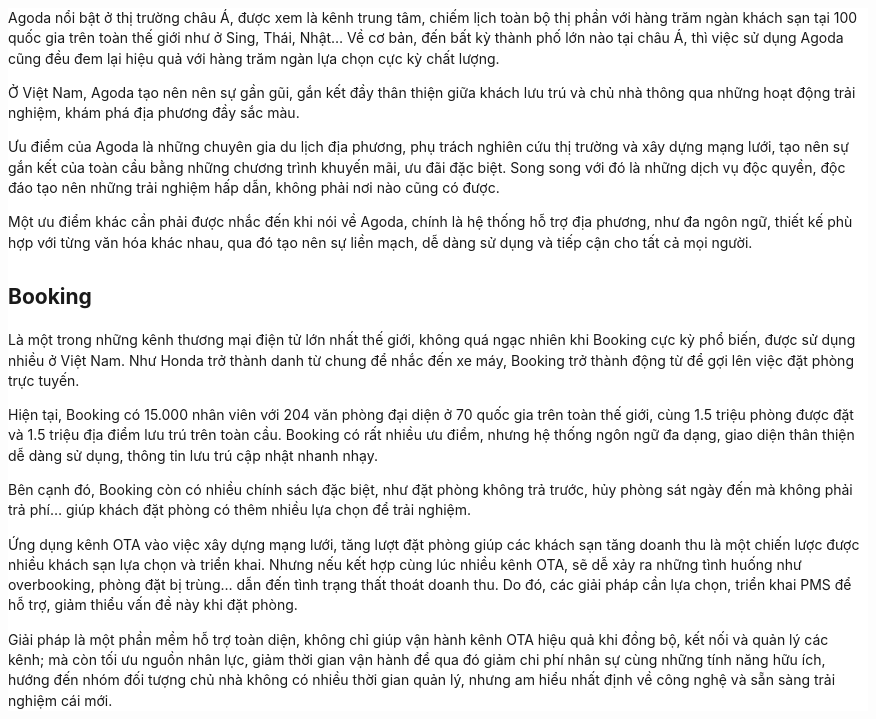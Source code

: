 Agoda nổi bật ở thị trường châu Á, được xem là kênh trung tâm, chiếm lịch toàn bộ thị phần với hàng trăm ngàn khách sạn tại 100 quốc gia trên toàn thế giới như ở Sing, Thái, Nhật… Về cơ bản, đến bất kỳ thành phố lớn nào tại châu Á, thì việc sử dụng Agoda cũng đều đem lại hiệu quả với hàng trăm ngàn lựa chọn cực kỳ chất lượng.

Ở Việt Nam, Agoda tạo nên nên sự gần gũi, gắn kết đầy thân thiện giữa khách lưu trú và chủ nhà thông qua những hoạt động trải nghiệm, khám phá địa phương đầy sắc màu.

Ưu điểm của Agoda là những chuyên gia du lịch địa phương, phụ trách nghiên cứu thị trường và xây dựng mạng lưới, tạo nên sự gắn kết của toàn cầu bằng những chương trình khuyến mãi, ưu đãi đặc biệt. Song song với đó là những dịch vụ độc quyền, độc đáo tạo nên những trải nghiệm hấp dẫn, không phải nơi nào cũng có được.

Một ưu điểm khác cần phải được nhắc đến khi nói về Agoda, chính là hệ thống hỗ trợ địa phương, như đa ngôn ngữ, thiết kế phù hợp với từng văn hóa khác nhau, qua đó tạo nên sự liền mạch, dễ dàng sử dụng và tiếp cận cho tất cả mọi người.

## Booking

Là một trong những kênh thương mại điện tử lớn nhất thế giới, không quá ngạc nhiên khi Booking cực kỳ phổ biến, được sử dụng nhiều ở Việt Nam. Như Honda trở thành danh từ chung để nhắc đến xe máy, Booking trở thành động từ để gợi lên việc đặt phòng trực tuyến.

Hiện tại, Booking có 15.000 nhân viên với 204 văn phòng đại diện ở 70 quốc gia trên toàn thế giới, cùng 1.5 triệu phòng được đặt và 1.5 triệu địa điểm lưu trú trên toàn cầu. Booking có rất nhiều ưu điểm, nhưng hệ thống ngôn ngữ đa dạng, giao diện thân thiện dễ dàng sử dụng, thông tin lưu trú cập nhật nhanh nhạy.

Bên cạnh đó, Booking còn có nhiều chính sách đặc biệt, như đặt phòng không trả trước, hủy phòng sát ngày đến mà không phải trả phí… giúp khách đặt phòng có thêm nhiều lựa chọn để trải nghiệm.

Ứng dụng kênh OTA vào việc xây dựng mạng lưới, tăng lượt đặt phòng giúp các khách sạn tăng doanh thu là một chiến lược được nhiều khách sạn lựa chọn và triển khai. Nhưng nếu kết hợp cùng lúc nhiều kênh OTA, sẽ dễ xảy ra những tình huống như overbooking, phòng đặt bị trùng… dẫn đến tình trạng thất thoát doanh thu. Do đó, các giải pháp cần lựa chọn, triển khai PMS để hỗ trợ, giảm thiểu vấn đề này khi đặt phòng.

Giải pháp là một phần mềm hỗ trợ toàn diện, không chỉ giúp vận hành kênh OTA hiệu quả khi đồng bộ, kết nối và quản lý các kênh; mà còn tối ưu nguồn nhân lực, giảm thời gian vận hành để qua đó giảm chi phí nhân sự cùng những tính năng hữu ích, hướng đến nhóm đối tượng chủ nhà không có nhiều thời gian quản lý, nhưng am hiểu nhất định về công nghệ và sẵn sàng trải nghiệm cái mới.
